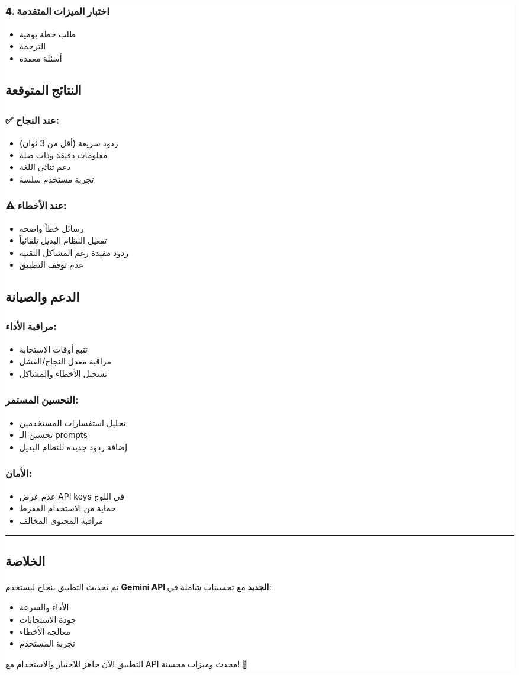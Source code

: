 ### 4. اختبار الميزات المتقدمة
- طلب خطة يومية
- الترجمة
- أسئلة معقدة

## النتائج المتوقعة

### ✅ عند النجاح:
- ردود سريعة (أقل من 3 ثوان)
- معلومات دقيقة وذات صلة
- دعم ثنائي اللغة
- تجربة مستخدم سلسة

### ⚠️ عند الأخطاء:
- رسائل خطأ واضحة
- تفعيل النظام البديل تلقائياً
- ردود مفيدة رغم المشاكل التقنية
- عدم توقف التطبيق

## الدعم والصيانة

### مراقبة الأداء:
- تتبع أوقات الاستجابة
- مراقبة معدل النجاح/الفشل
- تسجيل الأخطاء والمشاكل

### التحسين المستمر:
- تحليل استفسارات المستخدمين
- تحسين الـ prompts
- إضافة ردود جديدة للنظام البديل

### الأمان:
- عدم عرض API keys في اللوج
- حماية من الاستخدام المفرط
- مراقبة المحتوى المخالف

---

## الخلاصة

تم تحديث التطبيق بنجاح ليستخدم **Gemini API الجديد** مع تحسينات شاملة في:
- الأداء والسرعة
- جودة الاستجابات  
- معالجة الأخطاء
- تجربة المستخدم

التطبيق الآن جاهز للاختبار والاستخدام مع API محدث وميزات محسنة! 🚀